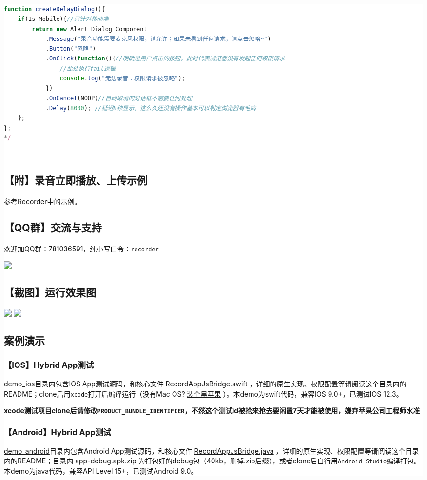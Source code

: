 ``` javascript
function createDelayDialog(){
    if(Is Mobile){//只针对移动端
        return new Alert Dialog Component
            .Message("录音功能需要麦克风权限，请允许；如果未看到任何请求，请点击忽略~")
            .Button("忽略")
            .OnClick(function(){//明确是用户点击的按钮，此时代表浏览器没有发起任何权限请求
                //此处执行fail逻辑
                console.log("无法录音：权限请求被忽略");
            })
            .OnCancel(NOOP)//自动取消的对话框不需要任何处理
            .Delay(8000); //延迟8秒显示，这么久还没有操作基本可以判定浏览器有毛病
    };
};
*/
```
[​](?RefEnd)

## 【附】录音立即播放、上传示例
参考[Recorder](https://github.com/xiangyuecn/Recorder)中的示例。


## 【QQ群】交流与支持

欢迎加QQ群：781036591，纯小写口令：`recorder`

<img src="https://gitee.com/xiangyuecn/Recorder/raw/master/assets/qq_group_781036591.png" width="220px">


## 【截图】运行效果图

<img src="https://gitee.com/xiangyuecn/Recorder/raw/master/assets/use_native_ios.gif" width="360px"> <img src="https://gitee.com/xiangyuecn/Recorder/raw/master/assets/use_native_android.gif" width="360px">



## 案例演示

### 【IOS】Hybrid App测试

[demo_ios](https://github.com/xiangyuecn/Recorder/tree/master/app-support-sample/demo_ios)目录内包含IOS App测试源码，和核心文件 [RecordAppJsBridge.swift](https://github.com/xiangyuecn/Recorder/blob/master/app-support-sample/demo_ios/recorder/RecordAppJsBridge.swift) ，详细的原生实现、权限配置等请阅读这个目录内的README；clone后用`xcode`打开后编译运行（没有Mac OS? [装个黑苹果](https://www.jianshu.com/p/cbde4ec9f742) ）。本demo为swift代码，兼容IOS 9.0+，已测试IOS 12.3。

**xcode测试项目clone后请修改`PRODUCT_BUNDLE_IDENTIFIER`，不然这个测试id被抢来抢去要闲置7天才能被使用，嫌弃苹果公司工程师水准**


### 【Android】Hybrid App测试

[demo_android](https://github.com/xiangyuecn/Recorder/tree/master/app-support-sample/demo_android)目录内包含Android App测试源码，和核心文件 [RecordAppJsBridge.java](https://github.com/xiangyuecn/Recorder/blob/master/app-support-sample/demo_android/app/src/main/java/com/github/xianyuecn/recorder/RecordAppJsBridge.java) ，详细的原生实现、权限配置等请阅读这个目录内的README；目录内 [app-debug.apk.zip](https://xiangyuecn.gitee.io/recorder/app-support-sample/demo_android/app-debug.apk.zip) 为打包好的debug包（40kb，删掉.zip后缀），或者clone后自行用`Android Studio`编译打包。本demo为java代码，兼容API Level 15+，已测试Android 9.0。
